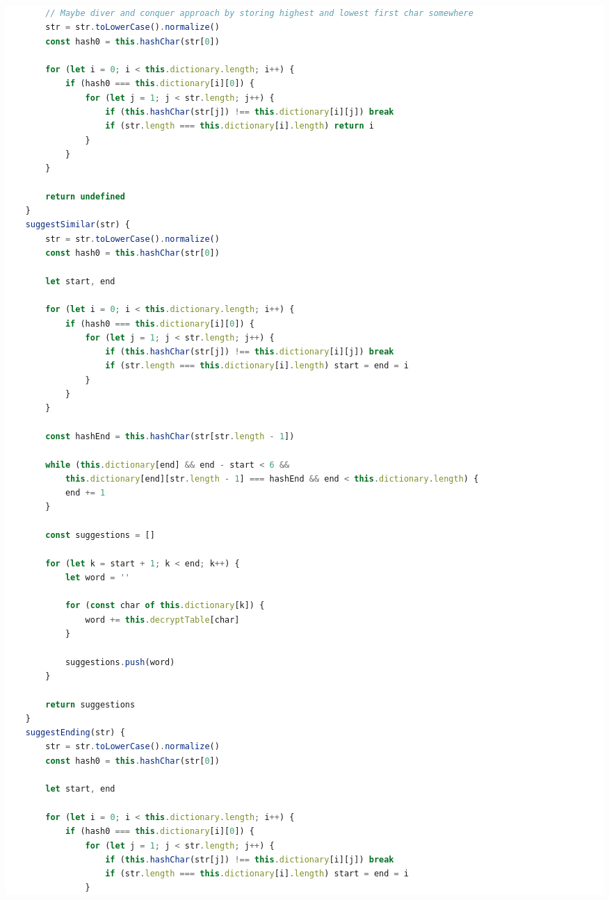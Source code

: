 ```js:notQuiteATrie.js
        // Maybe diver and conquer approach by storing highest and lowest first char somewhere
        str = str.toLowerCase().normalize()
        const hash0 = this.hashChar(str[0])

        for (let i = 0; i < this.dictionary.length; i++) {
            if (hash0 === this.dictionary[i][0]) {
                for (let j = 1; j < str.length; j++) {
                    if (this.hashChar(str[j]) !== this.dictionary[i][j]) break
                    if (str.length === this.dictionary[i].length) return i
                }
            }
        }

        return undefined
    }
    suggestSimilar(str) {
        str = str.toLowerCase().normalize()
        const hash0 = this.hashChar(str[0])

        let start, end

        for (let i = 0; i < this.dictionary.length; i++) {
            if (hash0 === this.dictionary[i][0]) {
                for (let j = 1; j < str.length; j++) {
                    if (this.hashChar(str[j]) !== this.dictionary[i][j]) break
                    if (str.length === this.dictionary[i].length) start = end = i
                }
            }
        }

        const hashEnd = this.hashChar(str[str.length - 1])

        while (this.dictionary[end] && end - start < 6 &&
            this.dictionary[end][str.length - 1] === hashEnd && end < this.dictionary.length) {
            end += 1
        }

        const suggestions = []

        for (let k = start + 1; k < end; k++) {
            let word = ''

            for (const char of this.dictionary[k]) {
                word += this.decryptTable[char]
            }

            suggestions.push(word)
        }

        return suggestions
    }
    suggestEnding(str) {
        str = str.toLowerCase().normalize()
        const hash0 = this.hashChar(str[0])

        let start, end

        for (let i = 0; i < this.dictionary.length; i++) {
            if (hash0 === this.dictionary[i][0]) {
                for (let j = 1; j < str.length; j++) {
                    if (this.hashChar(str[j]) !== this.dictionary[i][j]) break
                    if (str.length === this.dictionary[i].length) start = end = i
                }
```